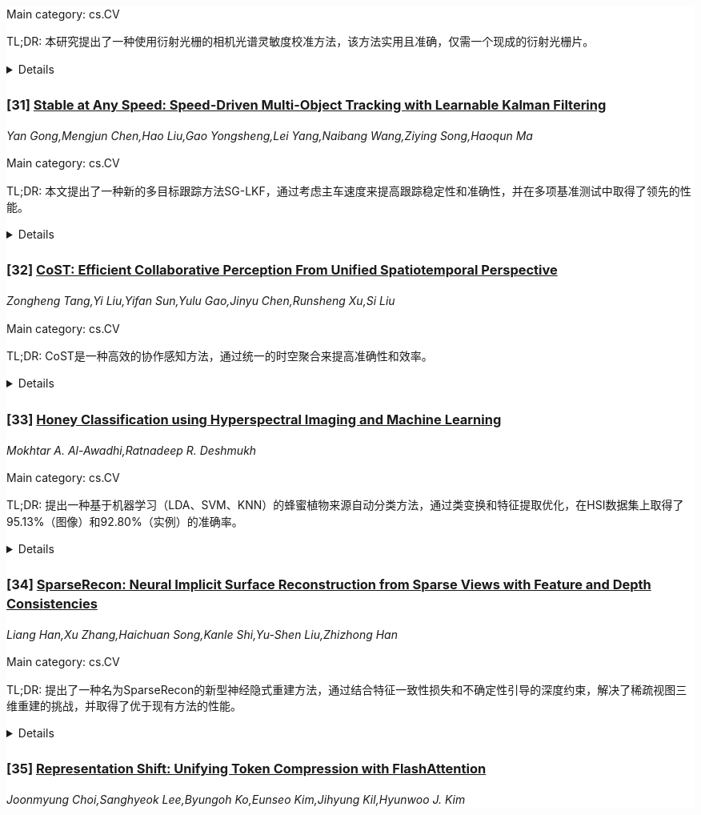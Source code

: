 Main category: cs.CV

TL;DR: 本研究提出了一种使用衍射光栅的相机光谱灵敏度校准方法，该方法实用且准确，仅需一个现成的衍射光栅片。


<details><summary>Details</summary></details>


### [31] [Stable at Any Speed: Speed-Driven Multi-Object Tracking with Learnable Kalman Filtering](https://arxiv.org/abs/2508.00358)
*Yan Gong,Mengjun Chen,Hao Liu,Gao Yongsheng,Lei Yang,Naibang Wang,Ziying Song,Haoqun Ma*

Main category: cs.CV

TL;DR: 本文提出了一种新的多目标跟踪方法SG-LKF，通过考虑主车速度来提高跟踪稳定性和准确性，并在多项基准测试中取得了领先的性能。


<details><summary>Details</summary></details>


### [32] [CoST: Efficient Collaborative Perception From Unified Spatiotemporal Perspective](https://arxiv.org/abs/2508.00359)
*Zongheng Tang,Yi Liu,Yifan Sun,Yulu Gao,Jinyu Chen,Runsheng Xu,Si Liu*

Main category: cs.CV

TL;DR: CoST是一种高效的协作感知方法，通过统一的时空聚合来提高准确性和效率。


<details><summary>Details</summary></details>


### [33] [Honey Classification using Hyperspectral Imaging and Machine Learning](https://arxiv.org/abs/2508.00361)
*Mokhtar A. Al-Awadhi,Ratnadeep R. Deshmukh*

Main category: cs.CV

TL;DR: 提出一种基于机器学习（LDA、SVM、KNN）的蜂蜜植物来源自动分类方法，通过类变换和特征提取优化，在HSI数据集上取得了95.13%（图像）和92.80%（实例）的准确率。


<details><summary>Details</summary></details>


### [34] [SparseRecon: Neural Implicit Surface Reconstruction from Sparse Views with Feature and Depth Consistencies](https://arxiv.org/abs/2508.00366)
*Liang Han,Xu Zhang,Haichuan Song,Kanle Shi,Yu-Shen Liu,Zhizhong Han*

Main category: cs.CV

TL;DR: 提出了一种名为SparseRecon的新型神经隐式重建方法，通过结合特征一致性损失和不确定性引导的深度约束，解决了稀疏视图三维重建的挑战，并取得了优于现有方法的性能。


<details><summary>Details</summary></details>


### [35] [Representation Shift: Unifying Token Compression with FlashAttention](https://arxiv.org/abs/2508.00367)
*Joonmyung Choi,Sanghyeok Lee,Byungoh Ko,Eunseo Kim,Jihyung Kil,Hyunwoo J. Kim*
